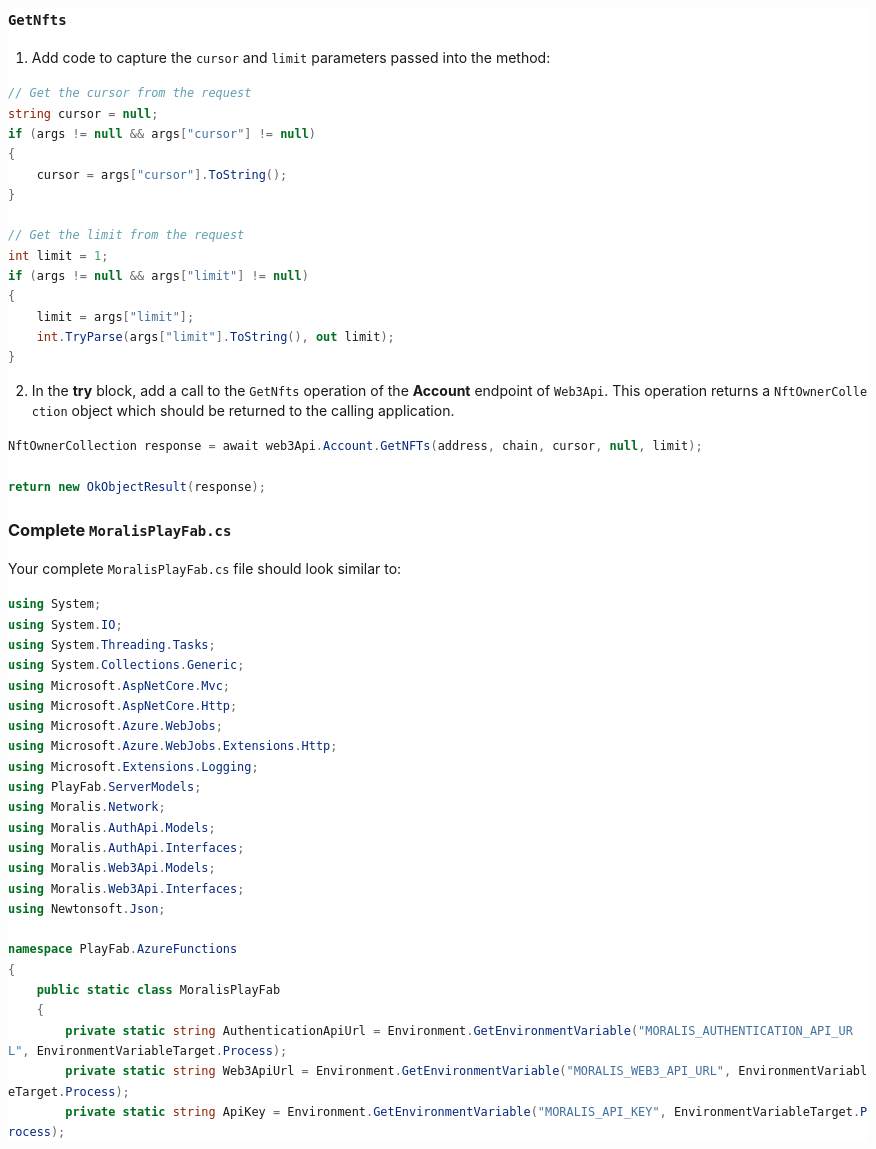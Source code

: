

### `GetNfts`

1. Add code to capture the `cursor` and `limit` parameters passed into the method:

```cs
// Get the cursor from the request
string cursor = null;
if (args != null && args["cursor"] != null)
{
    cursor = args["cursor"].ToString();
}

// Get the limit from the request
int limit = 1;
if (args != null && args["limit"] != null)
{
    limit = args["limit"];
    int.TryParse(args["limit"].ToString(), out limit);
}
```



2. In the **try** block, add a call to the `GetNfts` operation of the **Account** endpoint of `Web3Api`. This operation returns a `NftOwnerCollection` object which should be returned to the calling application.

```cs
NftOwnerCollection response = await web3Api.Account.GetNFTs(address, chain, cursor, null, limit);

return new OkObjectResult(response);
```



### Complete `MoralisPlayFab.cs`

Your complete `MoralisPlayFab.cs` file should look similar to:

```cs
using System;
using System.IO;
using System.Threading.Tasks;
using System.Collections.Generic;
using Microsoft.AspNetCore.Mvc;
using Microsoft.AspNetCore.Http;
using Microsoft.Azure.WebJobs;
using Microsoft.Azure.WebJobs.Extensions.Http;
using Microsoft.Extensions.Logging;
using PlayFab.ServerModels;
using Moralis.Network;
using Moralis.AuthApi.Models;
using Moralis.AuthApi.Interfaces;
using Moralis.Web3Api.Models;
using Moralis.Web3Api.Interfaces;
using Newtonsoft.Json;

namespace PlayFab.AzureFunctions
{
    public static class MoralisPlayFab
    {
        private static string AuthenticationApiUrl = Environment.GetEnvironmentVariable("MORALIS_AUTHENTICATION_API_URL", EnvironmentVariableTarget.Process);
        private static string Web3ApiUrl = Environment.GetEnvironmentVariable("MORALIS_WEB3_API_URL", EnvironmentVariableTarget.Process);
        private static string ApiKey = Environment.GetEnvironmentVariable("MORALIS_API_KEY", EnvironmentVariableTarget.Process);
```